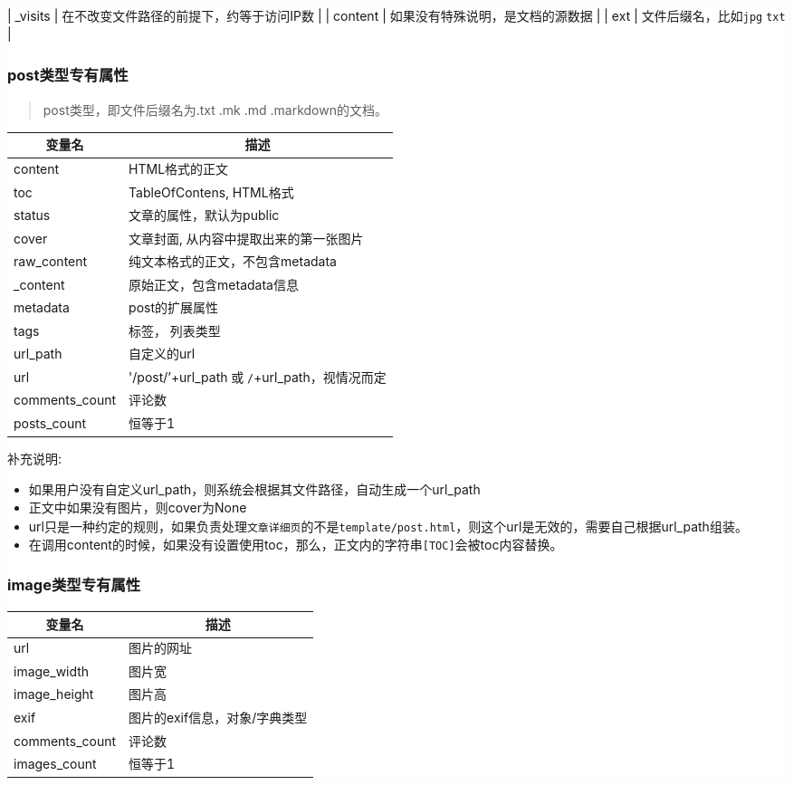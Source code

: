 | _visits | 在不改变文件路径的前提下，约等于访问IP数 |
| content | 如果没有特殊说明，是文档的源数据 |
| ext | 文件后缀名，比如`jpg` `txt` |

### post类型专有属性

> post类型，即文件后缀名为.txt .mk .md .markdown的文档。

| 变量名 | 描述 |
| ----- | --- |
| content | HTML格式的正文 |
| toc | TableOfContens, HTML格式|
| status | 文章的属性，默认为public |
| cover | 文章封面, 从内容中提取出来的第一张图片 |
| raw_content | 纯文本格式的正文，不包含metadata |
| _content | 原始正文，包含metadata信息 |
| metadata | post的扩展属性 |
| tags | 标签， 列表类型|
| url_path | 自定义的url |
| url | '/post/’+url_path 或 `/`+url_path，视情况而定|
| comments_count | 评论数 |
| posts_count | 恒等于1 |

补充说明:
- 如果用户没有自定义url_path，则系统会根据其文件路径，自动生成一个url_path
- 正文中如果没有图片，则cover为None
- url只是一种约定的规则，如果负责处理`文章详细页`的不是`template/post.html`，则这个url是无效的，需要自己根据url_path组装。
- 在调用content的时候，如果没有设置使用toc，那么，正文内的字符串`[TOC]`会被toc内容替换。

### image类型专有属性

| 变量名 | 描述 |
| ----- | --- |
| url  | 图片的网址 |
| image_width | 图片宽 |
| image_height | 图片高 |
| exif | 图片的exif信息，对象/字典类型 |
| comments_count | 评论数 |
| images_count| 恒等于1|
